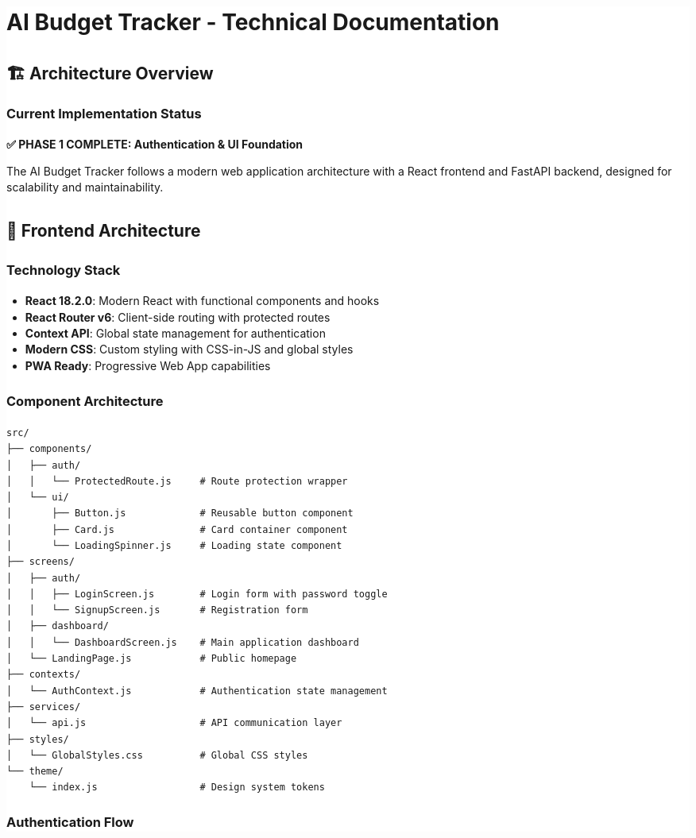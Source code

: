 # AI Budget Tracker - Technical Documentation

## 🏗️ Architecture Overview

### Current Implementation Status

**✅ PHASE 1 COMPLETE: Authentication & UI Foundation**

The AI Budget Tracker follows a modern web application architecture with a React frontend and FastAPI backend, designed for scalability and maintainability.

## 📱 Frontend Architecture

### Technology Stack
- **React 18.2.0**: Modern React with functional components and hooks
- **React Router v6**: Client-side routing with protected routes
- **Context API**: Global state management for authentication
- **Modern CSS**: Custom styling with CSS-in-JS and global styles
- **PWA Ready**: Progressive Web App capabilities

### Component Architecture

```
src/
├── components/
│   ├── auth/
│   │   └── ProtectedRoute.js     # Route protection wrapper
│   └── ui/
│       ├── Button.js             # Reusable button component
│       ├── Card.js               # Card container component
│       └── LoadingSpinner.js     # Loading state component
├── screens/
│   ├── auth/
│   │   ├── LoginScreen.js        # Login form with password toggle
│   │   └── SignupScreen.js       # Registration form
│   ├── dashboard/
│   │   └── DashboardScreen.js    # Main application dashboard
│   └── LandingPage.js            # Public homepage
├── contexts/
│   └── AuthContext.js            # Authentication state management
├── services/
│   └── api.js                    # API communication layer
├── styles/
│   └── GlobalStyles.css          # Global CSS styles
└── theme/
    └── index.js                  # Design system tokens
```

### Authentication Flow
